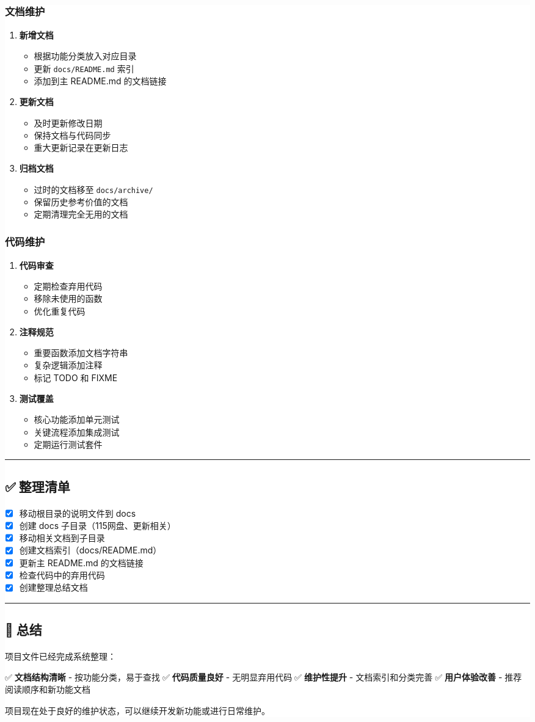 ### 文档维护

1. **新增文档**
   - 根据功能分类放入对应目录
   - 更新 `docs/README.md` 索引
   - 添加到主 README.md 的文档链接

2. **更新文档**
   - 及时更新修改日期
   - 保持文档与代码同步
   - 重大更新记录在更新日志

3. **归档文档**
   - 过时的文档移至 `docs/archive/`
   - 保留历史参考价值的文档
   - 定期清理完全无用的文档

### 代码维护

1. **代码审查**
   - 定期检查弃用代码
   - 移除未使用的函数
   - 优化重复代码

2. **注释规范**
   - 重要函数添加文档字符串
   - 复杂逻辑添加注释
   - 标记 TODO 和 FIXME

3. **测试覆盖**
   - 核心功能添加单元测试
   - 关键流程添加集成测试
   - 定期运行测试套件

---

## ✅ 整理清单

- [x] 移动根目录的说明文件到 docs
- [x] 创建 docs 子目录（115网盘、更新相关）
- [x] 移动相关文档到子目录
- [x] 创建文档索引（docs/README.md）
- [x] 更新主 README.md 的文档链接
- [x] 检查代码中的弃用代码
- [x] 创建整理总结文档

---

## 🎉 总结

项目文件已经完成系统整理：

✅ **文档结构清晰** - 按功能分类，易于查找
✅ **代码质量良好** - 无明显弃用代码
✅ **维护性提升** - 文档索引和分类完善
✅ **用户体验改善** - 推荐阅读顺序和新功能文档

项目现在处于良好的维护状态，可以继续开发新功能或进行日常维护。
